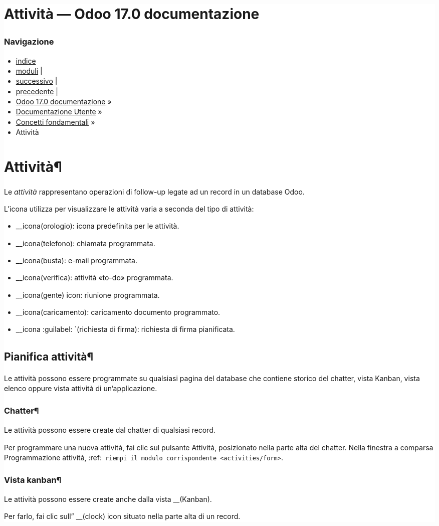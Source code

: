 # Attività — Odoo 17.0 documentazione

### Navigazione

  * [indice](../../genindex.html "Indice generale")
  * [moduli](../../py-modindex.html "Indice del modulo Python") |
  * [successivo](reporting.html "Rendiconto") |
  * [precedente](../essentials.html "Concetti fondamentali") |
  * [Odoo 17.0 documentazione](../../index-2.html) »
  * [Documentazione Utente](../../applications.html) »
  * [Concetti fondamentali](../essentials.html) »
  * Attività



# Attività¶

Le _attività_ rappresentano operazioni di follow-up legate ad un record in un database Odoo.

L’icona utilizza per visualizzare le attività varia a seconda del tipo di attività:

  * __icona(orologio): icona predefinita per le attività.

  * __icona(telefono): chiamata programmata.

  * __icona(busta): e-mail programmata.

  * __icona(verifica): attività «to-do» programmata.

  * __icona(gente) icon: riunione programmata.

  * __icona(caricamento): caricamento documento programmato.

  * __icona :guilabel: `(richiesta di firma): richiesta di firma pianificata.




## Pianifica attività¶

Le attività possono essere programmate su qualsiasi pagina del database che contiene storico del chatter, vista Kanban, vista elenco oppure vista attività di un’applicazione.

### Chatter¶

Le attività possono essere create dal chatter di qualsiasi record.

Per programmare una nuova attività, fai clic sul pulsante Attività, posizionato nella parte alta del chatter. Nella finestra a comparsa Programmazione attività, :ref:` riempi il modulo corrispondente <activities/form>`.

### Vista kanban¶

Le attività possono essere create anche dalla vista __(Kanban).

Per farlo, fai clic sull” __(clock) icon situato nella parte alta di un record.

